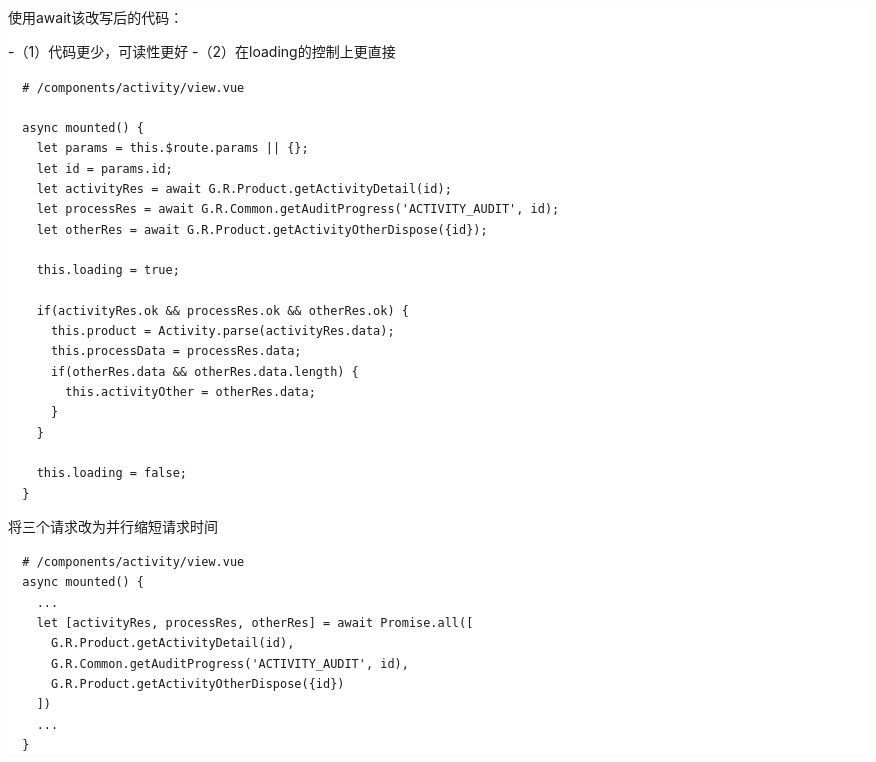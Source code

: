 使用await该改写后的代码：

-（1）代码更少，可读性更好
-（2）在loading的控制上更直接

```
  # /components/activity/view.vue

  async mounted() {
    let params = this.$route.params || {};
    let id = params.id;
    let activityRes = await G.R.Product.getActivityDetail(id);
    let processRes = await G.R.Common.getAuditProgress('ACTIVITY_AUDIT', id);
    let otherRes = await G.R.Product.getActivityOtherDispose({id});

    this.loading = true;

    if(activityRes.ok && processRes.ok && otherRes.ok) {
      this.product = Activity.parse(activityRes.data);
      this.processData = processRes.data;
      if(otherRes.data && otherRes.data.length) {
        this.activityOther = otherRes.data;
      }
    }
    
    this.loading = false;
  }
```

将三个请求改为并行缩短请求时间

```
  # /components/activity/view.vue
  async mounted() {
    ...
    let [activityRes, processRes, otherRes] = await Promise.all([
      G.R.Product.getActivityDetail(id),
      G.R.Common.getAuditProgress('ACTIVITY_AUDIT', id),
      G.R.Product.getActivityOtherDispose({id})
    ])
    ...
  }
```


